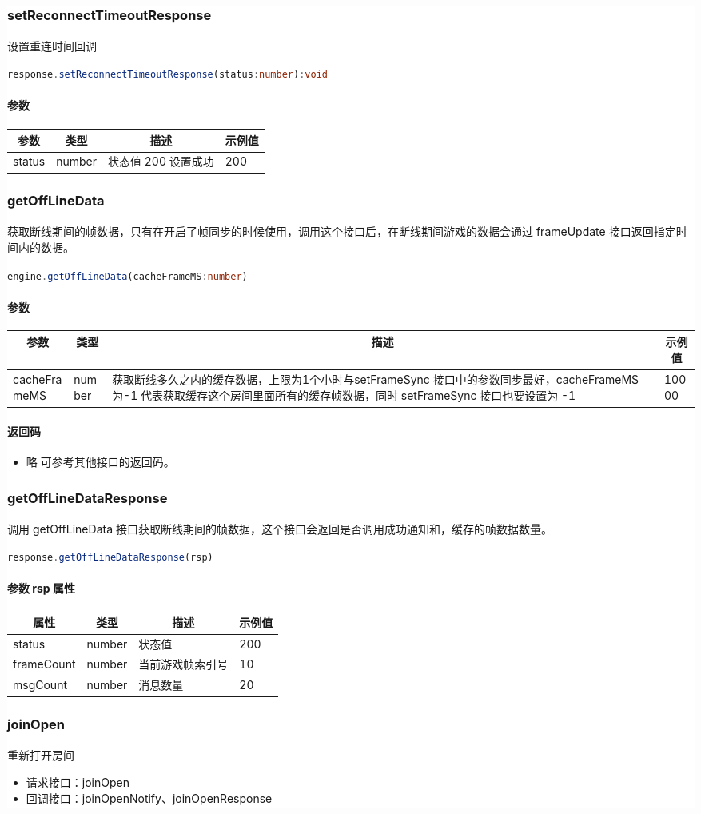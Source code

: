 ###   setReconnectTimeoutResponse

设置重连时间回调

```typescript
response.setReconnectTimeoutResponse(status:number):void
```

#### 参数

| 参数   | 类型   | 描述                | 示例值 |
| ------ | ------ | ------------------- | ------ |
| status | number | 状态值 200 设置成功 | 200    |

### getOffLineData

获取断线期间的帧数据，只有在开启了帧同步的时候使用，调用这个接口后，在断线期间游戏的数据会通过 frameUpdate 接口返回指定时间内的数据。
```typescript
engine.getOffLineData(cacheFrameMS:number)
```

#### 参数

| 参数         | 类型   | 描述                                                         | 示例值 |
| ------------ | ------ | ------------------------------------------------------------ | ------ |
| cacheFrameMS | number | 获取断线多久之内的缓存数据，上限为1个小时与setFrameSync 接口中的参数同步最好，cacheFrameMS 为-1 代表获取缓存这个房间里面所有的缓存帧数据，同时 setFrameSync 接口也要设置为 -1 | 10000  |

#### 返回码

- 略 可参考其他接口的返回码。

### getOffLineDataResponse

调用 getOffLineData 接口获取断线期间的帧数据，这个接口会返回是否调用成功通知和，缓存的帧数据数量。

```javascript
response.getOffLineDataResponse(rsp)
```

#### 参数 rsp 属性

| 属性       | 类型   | 描述             | 示例值 |
| ---------- | ------ | ---------------- | ------ |
| status     | number | 状态值           | 200    |
| frameCount | number | 当前游戏帧索引号 | 10     |
| msgCount   | number | 消息数量         | 20     |



### joinOpen

重新打开房间

- 请求接口：joinOpen
- 回调接口：joinOpenNotify、joinOpenResponse
